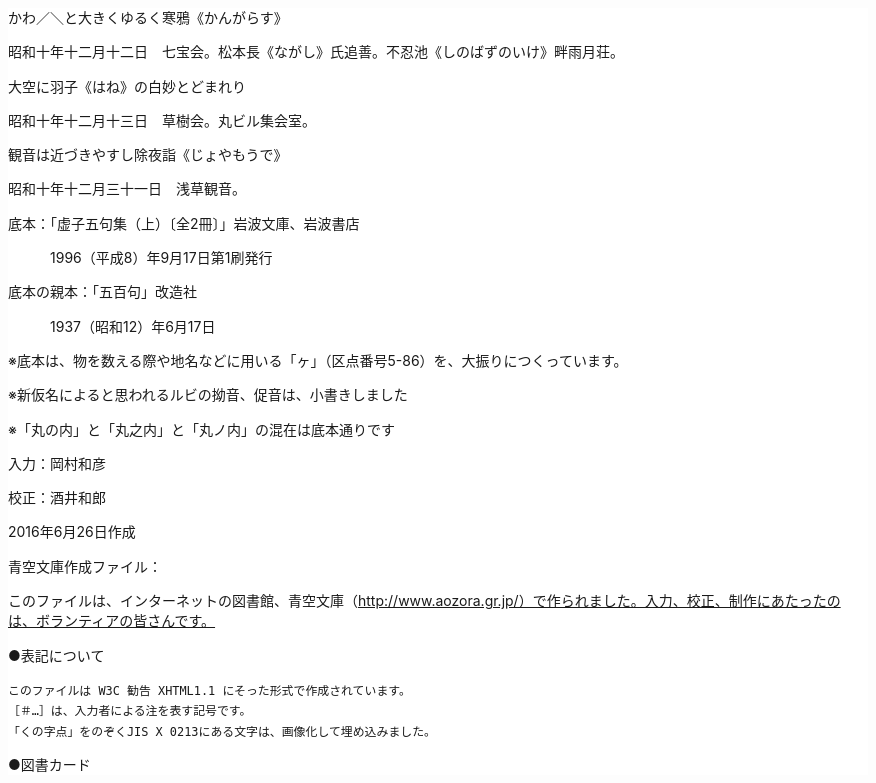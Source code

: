 

かわ／＼と大きくゆるく寒鴉《かんがらす》



昭和十年十二月十二日　七宝会。松本長《ながし》氏追善。不忍池《しのばずのいけ》畔雨月荘。







大空に羽子《はね》の白妙とどまれり



昭和十年十二月十三日　草樹会。丸ビル集会室。







観音は近づきやすし除夜詣《じょやもうで》



昭和十年十二月三十一日　浅草観音。

















底本：「虚子五句集（上）〔全2冊〕」岩波文庫、岩波書店

　　　1996（平成8）年9月17日第1刷発行

底本の親本：「五百句」改造社

　　　1937（昭和12）年6月17日

※底本は、物を数える際や地名などに用いる「ヶ」（区点番号5-86）を、大振りにつくっています。

※新仮名によると思われるルビの拗音、促音は、小書きしました

※「丸の内」と「丸之内」と「丸ノ内」の混在は底本通りです

入力：岡村和彦

校正：酒井和郎

2016年6月26日作成

青空文庫作成ファイル：

このファイルは、インターネットの図書館、青空文庫（http://www.aozora.gr.jp/）で作られました。入力、校正、制作にあたったのは、ボランティアの皆さんです。











●表記について


	このファイルは W3C 勧告 XHTML1.1 にそった形式で作成されています。
	［＃…］は、入力者による注を表す記号です。
	「くの字点」をのぞくJIS X 0213にある文字は、画像化して埋め込みました。







●図書カード